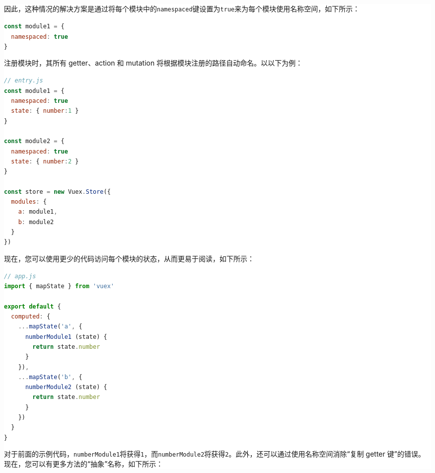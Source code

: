 因此，这种情况的解决方案是通过将每个模块中的`namespaced`键设置为`true`来为每个模块使用名称空间，如下所示：

```js
const module1 = {
  namespaced: true
}
```

注册模块时，其所有 getter、action 和 mutation 将根据模块注册的路径自动命名。以以下为例：

```js
// entry.js
const module1 = {
  namespaced: true
  state: { number:1 }
}

const module2 = {
  namespaced: true
  state: { number:2 }
}

const store = new Vuex.Store({
  modules: {
    a: module1,
    b: module2
  }
})
```

现在，您可以使用更少的代码访问每个模块的状态，从而更易于阅读，如下所示：

```js
// app.js
import { mapState } from 'vuex'

export default {
  computed: {
    ...mapState('a', {
      numberModule1 (state) {
        return state.number
      }
    }),
    ...mapState('b', {
      numberModule2 (state) {
        return state.number
      }
    })
  }
}
```

对于前面的示例代码，`numberModule1`将获得`1`，而`numberModule2`将获得`2`。此外，还可以通过使用名称空间消除“复制 getter 键”的错误。现在，您可以有更多方法的“抽象”名称，如下所示：
